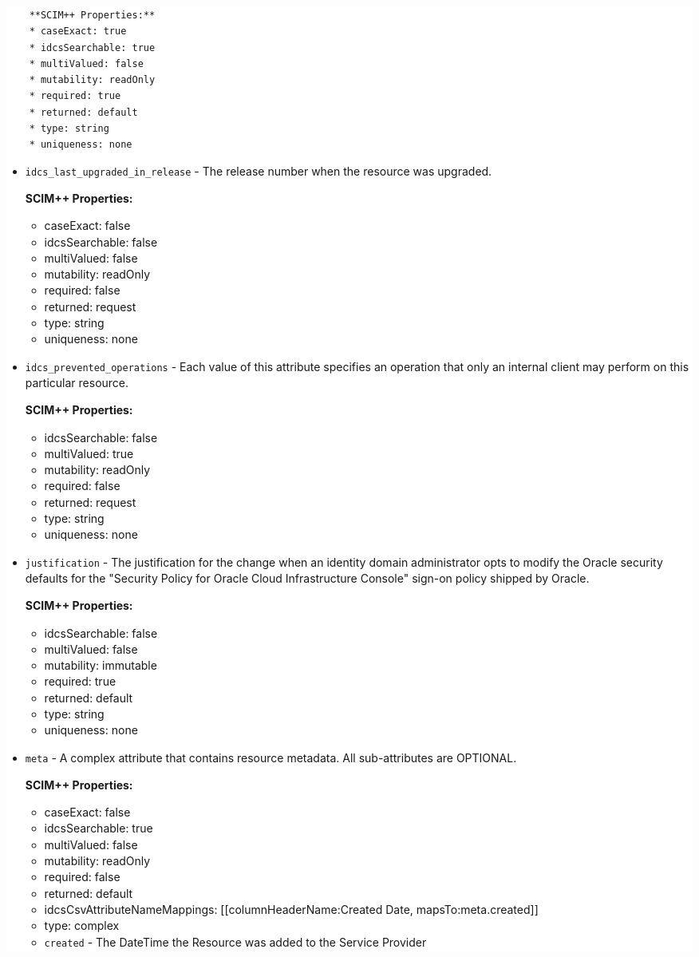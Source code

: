 		**SCIM++ Properties:**
		* caseExact: true
		* idcsSearchable: true
		* multiValued: false
		* mutability: readOnly
		* required: true
		* returned: default
		* type: string
		* uniqueness: none
* `idcs_last_upgraded_in_release` - The release number when the resource was upgraded.

	**SCIM++ Properties:**
	* caseExact: false
	* idcsSearchable: false
	* multiValued: false
	* mutability: readOnly
	* required: false
	* returned: request
	* type: string
	* uniqueness: none
* `idcs_prevented_operations` - Each value of this attribute specifies an operation that only an internal client may perform on this particular resource.

	**SCIM++ Properties:**
	* idcsSearchable: false
	* multiValued: true
	* mutability: readOnly
	* required: false
	* returned: request
	* type: string
	* uniqueness: none
* `justification` - The justification for the change when an identity domain administrator opts to modify the Oracle security defaults for the "Security Policy for Oracle Cloud Infrastructure Console" sign-on policy shipped by Oracle.

	**SCIM++ Properties:**
	* idcsSearchable: false
	* multiValued: false
	* mutability: immutable
	* required: true
	* returned: default
	* type: string
	* uniqueness: none
* `meta` - A complex attribute that contains resource metadata. All sub-attributes are OPTIONAL.

	**SCIM++ Properties:**
	* caseExact: false
	* idcsSearchable: true
	* multiValued: false
	* mutability: readOnly
	* required: false
	* returned: default
	* idcsCsvAttributeNameMappings: [[columnHeaderName:Created Date, mapsTo:meta.created]]
	* type: complex
	* `created` - The DateTime the Resource was added to the Service Provider
